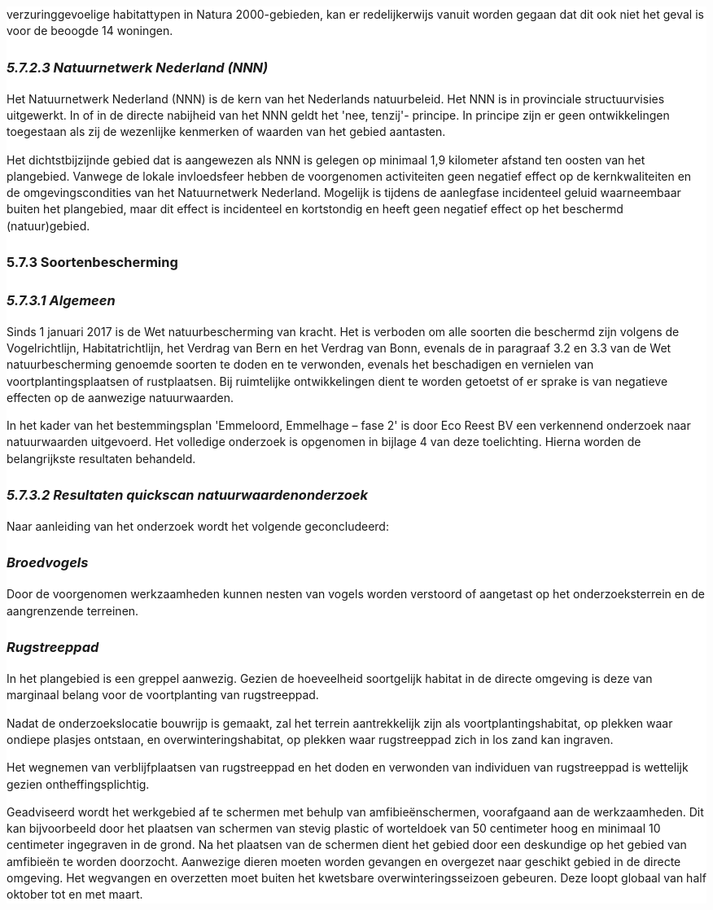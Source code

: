 verzuringgevoelige habitattypen in Natura 2000-gebieden, kan er redelijkerwijs vanuit worden gegaan dat dit ook niet het geval is voor de beoogde 14 woningen.

### *5.7.2.3 Natuurnetwerk Nederland (NNN)*

Het Natuurnetwerk Nederland (NNN) is de kern van het Nederlands natuurbeleid. Het NNN is in provinciale structuurvisies uitgewerkt. In of in de directe nabijheid van het NNN geldt het 'nee, tenzij'- principe. In principe zijn er geen ontwikkelingen toegestaan als zij de wezenlijke kenmerken of waarden van het gebied aantasten.

Het dichtstbijzijnde gebied dat is aangewezen als NNN is gelegen op minimaal 1,9 kilometer afstand ten oosten van het plangebied. Vanwege de lokale invloedsfeer hebben de voorgenomen activiteiten geen negatief effect op de kernkwaliteiten en de omgevingscondities van het Natuurnetwerk Nederland. Mogelijk is tijdens de aanlegfase incidenteel geluid waarneembaar buiten het plangebied, maar dit effect is incidenteel en kortstondig en heeft geen negatief effect op het beschermd (natuur)gebied.

### **5.7.3 Soortenbescherming**

### *5.7.3.1 Algemeen*

Sinds 1 januari 2017 is de Wet natuurbescherming van kracht. Het is verboden om alle soorten die beschermd zijn volgens de Vogelrichtlijn, Habitatrichtlijn, het Verdrag van Bern en het Verdrag van Bonn, evenals de in paragraaf 3.2 en 3.3 van de Wet natuurbescherming genoemde soorten te doden en te verwonden, evenals het beschadigen en vernielen van voortplantingsplaatsen of rustplaatsen. Bij ruimtelijke ontwikkelingen dient te worden getoetst of er sprake is van negatieve effecten op de aanwezige natuurwaarden.

In het kader van het bestemmingsplan 'Emmeloord, Emmelhage – fase 2' is door Eco Reest BV een verkennend onderzoek naar natuurwaarden uitgevoerd. Het volledige onderzoek is opgenomen in bijlage 4 van deze toelichting. Hierna worden de belangrijkste resultaten behandeld.

### *5.7.3.2 Resultaten quickscan natuurwaardenonderzoek*

Naar aanleiding van het onderzoek wordt het volgende geconcludeerd:

### *Broedvogels*

Door de voorgenomen werkzaamheden kunnen nesten van vogels worden verstoord of aangetast op het onderzoeksterrein en de aangrenzende terreinen.

### *Rugstreeppad*

In het plangebied is een greppel aanwezig. Gezien de hoeveelheid soortgelijk habitat in de directe omgeving is deze van marginaal belang voor de voortplanting van rugstreeppad.

Nadat de onderzoekslocatie bouwrijp is gemaakt, zal het terrein aantrekkelijk zijn als voortplantingshabitat, op plekken waar ondiepe plasjes ontstaan, en overwinteringshabitat, op plekken waar rugstreeppad zich in los zand kan ingraven.

Het wegnemen van verblijfplaatsen van rugstreeppad en het doden en verwonden van individuen van rugstreeppad is wettelijk gezien ontheffingsplichtig.

Geadviseerd wordt het werkgebied af te schermen met behulp van amfibieënschermen, voorafgaand aan de werkzaamheden. Dit kan bijvoorbeeld door het plaatsen van schermen van stevig plastic of worteldoek van 50 centimeter hoog en minimaal 10 centimeter ingegraven in de grond. Na het plaatsen van de schermen dient het gebied door een deskundige op het gebied van amfibieën te worden doorzocht. Aanwezige dieren moeten worden gevangen en overgezet naar geschikt gebied in de directe omgeving. Het wegvangen en overzetten moet buiten het kwetsbare overwinteringsseizoen gebeuren. Deze loopt globaal van half oktober tot en met maart.
